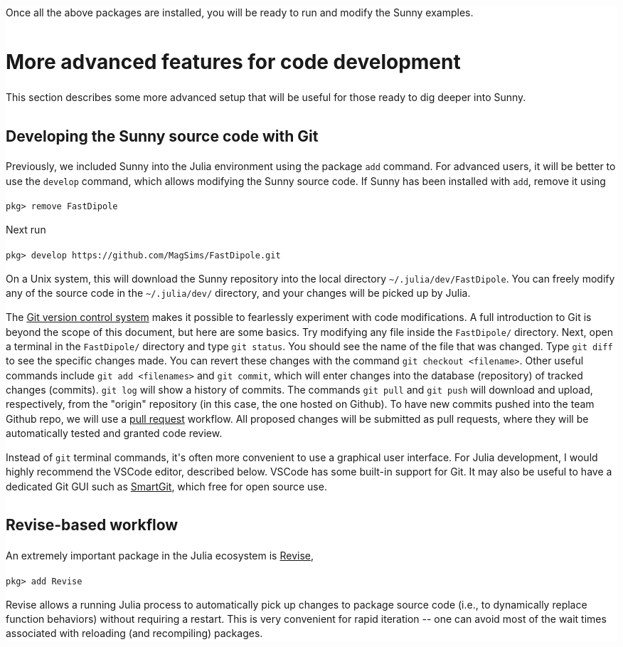 Once all the above packages are installed, you will be ready to run and modify the Sunny examples.

# More advanced features for code development

This section describes some more advanced setup that will be useful for those ready to dig deeper into Sunny.

## Developing the Sunny source code with Git

Previously, we included Sunny into the Julia environment using the package `add` command. For advanced users, it will be better to use the `develop` command, which allows modifying the Sunny source code. If Sunny has been installed with `add`, remove it using

```
pkg> remove FastDipole
```

Next run
```
pkg> develop https://github.com/MagSims/FastDipole.git
```

On a Unix system, this will download the Sunny repository into the local directory `~/.julia/dev/FastDipole`. You can freely modify any of the source code in the `~/.julia/dev/` directory, and your changes will be picked up by Julia.

The [Git version control system](https://git-scm.com/) makes it possible to fearlessly experiment with code modifications. A full introduction to Git is beyond the scope of this document, but here are some basics. Try modifying any file inside the `FastDipole/` directory. Next, open a terminal in the `FastDipole/` directory and type `git status`. You should see the name of the file that was changed. Type `git diff` to see the specific changes made. You can revert these changes with the command `git checkout <filename>`. Other useful commands include `git add <filenames>` and `git commit`, which will enter changes into the database (repository) of tracked changes (commits). `git log` will show a history of commits. The commands `git pull` and `git push` will download and upload, respectively, from the "origin" repository (in this case, the one hosted on Github). To have new commits pushed into the team Github repo, we will use a [pull request](https://docs.github.com/en/github/collaborating-with-pull-requests/) workflow. All proposed changes will be submitted as pull requests, where they will be automatically tested and granted code review.

Instead of `git` terminal commands, it's often more convenient to use a graphical user interface. For Julia development, I would highly recommend the VSCode editor, described below. VSCode has some built-in support for Git. It may also be useful to have a dedicated Git GUI such as [SmartGit](https://www.syntevo.com/smartgit/), which free for open source use.

## Revise-based workflow

An extremely important package in the Julia ecosystem is [Revise](https://timholy.github.io/Revise.jl/stable/),
```
pkg> add Revise
```

Revise allows a running Julia process to automatically pick up changes to package source code (i.e., to dynamically replace function behaviors) without requiring a restart. This is very convenient for rapid iteration -- one can avoid most of the wait times associated with reloading (and recompiling) packages.
